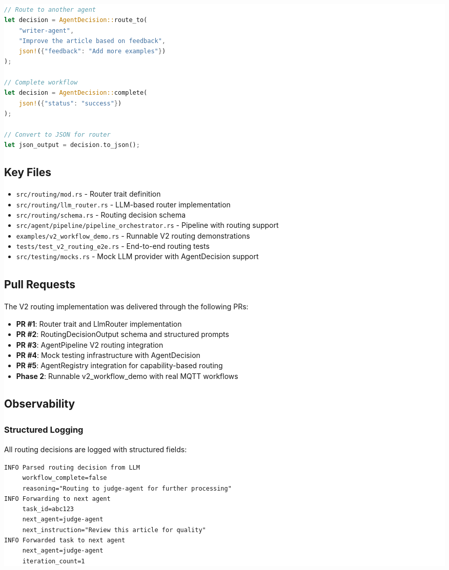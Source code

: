 ```rust
// Route to another agent
let decision = AgentDecision::route_to(
    "writer-agent",
    "Improve the article based on feedback",
    json!({"feedback": "Add more examples"})
);

// Complete workflow
let decision = AgentDecision::complete(
    json!({"status": "success"})
);

// Convert to JSON for router
let json_output = decision.to_json();
```

## Key Files

- `src/routing/mod.rs` - Router trait definition
- `src/routing/llm_router.rs` - LLM-based router implementation
- `src/routing/schema.rs` - Routing decision schema
- `src/agent/pipeline/pipeline_orchestrator.rs` - Pipeline with routing support
- `examples/v2_workflow_demo.rs` - Runnable V2 routing demonstrations
- `tests/test_v2_routing_e2e.rs` - End-to-end routing tests
- `src/testing/mocks.rs` - Mock LLM provider with AgentDecision support

## Pull Requests

The V2 routing implementation was delivered through the following PRs:

- **PR #1**: Router trait and LlmRouter implementation
- **PR #2**: RoutingDecisionOutput schema and structured prompts
- **PR #3**: AgentPipeline V2 routing integration
- **PR #4**: Mock testing infrastructure with AgentDecision
- **PR #5**: AgentRegistry integration for capability-based routing
- **Phase 2**: Runnable v2_workflow_demo with real MQTT workflows

## Observability

### Structured Logging

All routing decisions are logged with structured fields:

```text
INFO Parsed routing decision from LLM
     workflow_complete=false
     reasoning="Routing to judge-agent for further processing"
INFO Forwarding to next agent
     task_id=abc123
     next_agent=judge-agent
     next_instruction="Review this article for quality"
INFO Forwarded task to next agent
     next_agent=judge-agent
     iteration_count=1
```
